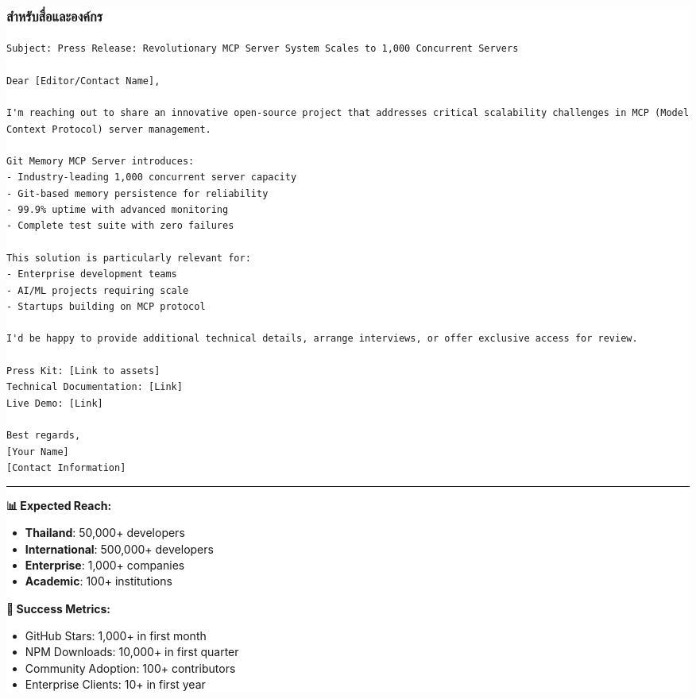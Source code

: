 ### **สำหรับสื่อและองค์กร**
```
Subject: Press Release: Revolutionary MCP Server System Scales to 1,000 Concurrent Servers

Dear [Editor/Contact Name],

I'm reaching out to share an innovative open-source project that addresses critical scalability challenges in MCP (Model Context Protocol) server management.

Git Memory MCP Server introduces:
- Industry-leading 1,000 concurrent server capacity
- Git-based memory persistence for reliability
- 99.9% uptime with advanced monitoring
- Complete test suite with zero failures

This solution is particularly relevant for:
- Enterprise development teams
- AI/ML projects requiring scale
- Startups building on MCP protocol

I'd be happy to provide additional technical details, arrange interviews, or offer exclusive access for review.

Press Kit: [Link to assets]
Technical Documentation: [Link]
Live Demo: [Link]

Best regards,
[Your Name]
[Contact Information]
```

---

**📊 Expected Reach:**
- **Thailand**: 50,000+ developers
- **International**: 500,000+ developers
- **Enterprise**: 1,000+ companies
- **Academic**: 100+ institutions

**🎯 Success Metrics:**
- GitHub Stars: 1,000+ in first month
- NPM Downloads: 10,000+ in first quarter
- Community Adoption: 100+ contributors
- Enterprise Clients: 10+ in first year
